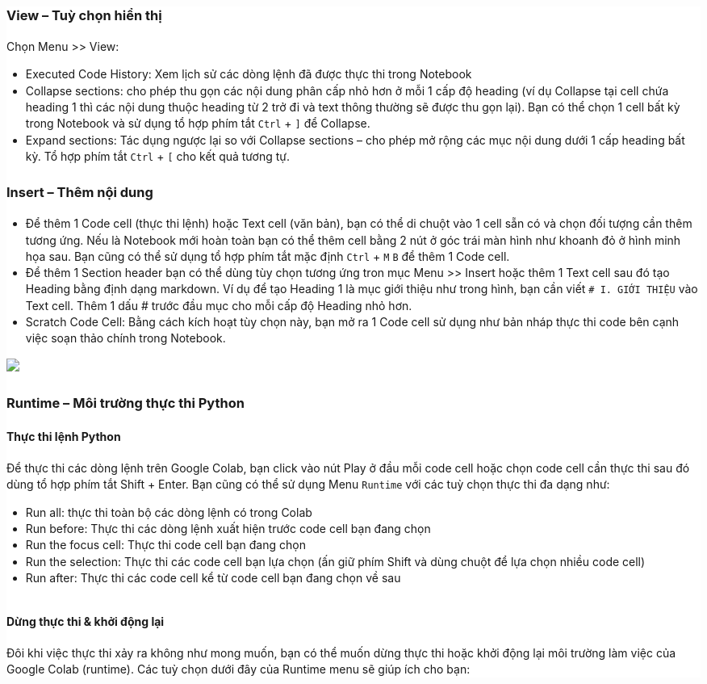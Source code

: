 ### View – Tuỳ chọn hiển thị

Chọn Menu >> View:

- Executed Code History: Xem lịch sử các dòng lệnh đã được thực thi trong Notebook
- Collapse sections: cho phép thu gọn các nội dung phân cấp nhỏ hơn ở mỗi 1 cấp độ heading (ví dụ Collapse tại cell chứa heading 1 thì các nội dung thuộc heading từ 2 trở đi và text thông thường sẽ được thu gọn lại). Bạn có thể chọn 1 cell bất kỳ trong Notebook và sử dụng tổ hợp phím tắt `Ctrl` + `]` để Collapse.
- Expand sections: Tác dụng ngược lại so với Collapse sections – cho phép mở rộng các mục nội dung dưới 1 cấp heading bất kỳ. Tổ hợp phím tắt `Ctrl` + `[` cho kết quả tương tự.

### Insert – Thêm nội dung

- Để thêm 1 Code cell (thực thi lệnh) hoặc Text cell (văn bản), bạn có thể di chuột vào 1 cell sẵn có và chọn đối tượng cần thêm tương ứng. Nếu là Notebook mới hoàn toàn bạn có thể thêm cell bằng 2 nút ở góc trái màn hình như khoanh đỏ ở hình minh họa sau. Bạn cũng có thể sử dụng tổ hợp phím tắt mặc định `Ctrl` + `M` `B` để thêm 1 Code cell.
- Để thêm 1 Section header bạn có thể dùng tùy chọn tương ứng tron mục Menu >> Insert hoặc thêm 1 Text cell sau đó tạo Heading bằng định dạng markdown. Ví dụ để tạo Heading 1 là mục giới thiệu như trong hình, bạn cần viết `# I. GIỚI THIỆU` vào Text cell. Thêm 1 dấu # trước đầu mục cho mỗi cấp độ Heading nhỏ hơn.
- Scratch Code Cell: Bằng cách kích hoạt tùy chọn này, bạn mở ra 1 Code cell sử dụng như bản nháp thực thi code bên cạnh việc soạn thảo chính trong Notebook.

![](https://thinhvu.com/wp-content/uploads/2021/07/colab_insert_block-1024x480.png)

### Runtime – Môi trường thực thi Python

#### Thực thi lệnh Python

Để thực thi các dòng lệnh trên Google Colab, bạn click vào nút Play ở đầu mỗi code cell hoặc chọn code cell cần thực thi sau đó dùng tổ hợp phím tắt Shift + Enter. Bạn cũng có thể sử dụng Menu `Runtime` với các tuỳ chọn thực thi đa dạng như:

- Run all: thực thi toàn bộ các dòng lệnh có trong Colab
- Run before: Thực thi các dòng lệnh xuất hiện trước code cell bạn đang chọn
- Run the focus cell: Thực thi code cell bạn đang chọn
- Run the selection: Thực thi các code cell bạn lựa chọn (ấn giữ phím Shift và dùng chuột để lựa chọn nhiều code cell)
- Run after: Thực thi các code cell kể từ code cell bạn đang chọn về sau

<div style="display: flex; justify-content: center;">
<iframe width="914" height="514"src="https://www.youtube.com/embed/I_PR8vGQV8Y?si=WzlxoYAHpCuxEGGK" title="YouTube video player" frameborder="0" allow="accelerometer; autoplay; clipboard-write; encrypted-media; gyroscope; picture-in-picture; web-share" allowfullscreen></iframe>
</div>

#### Dừng thực thi & khởi động lại

Đôi khi việc thực thi xảy ra không như mong muốn, bạn có thể muốn dừng thực thi hoặc khởi động lại môi trường làm việc của Google Colab (runtime). Các tuỳ chọn dưới đây của Runtime menu sẽ giúp ích cho bạn:
